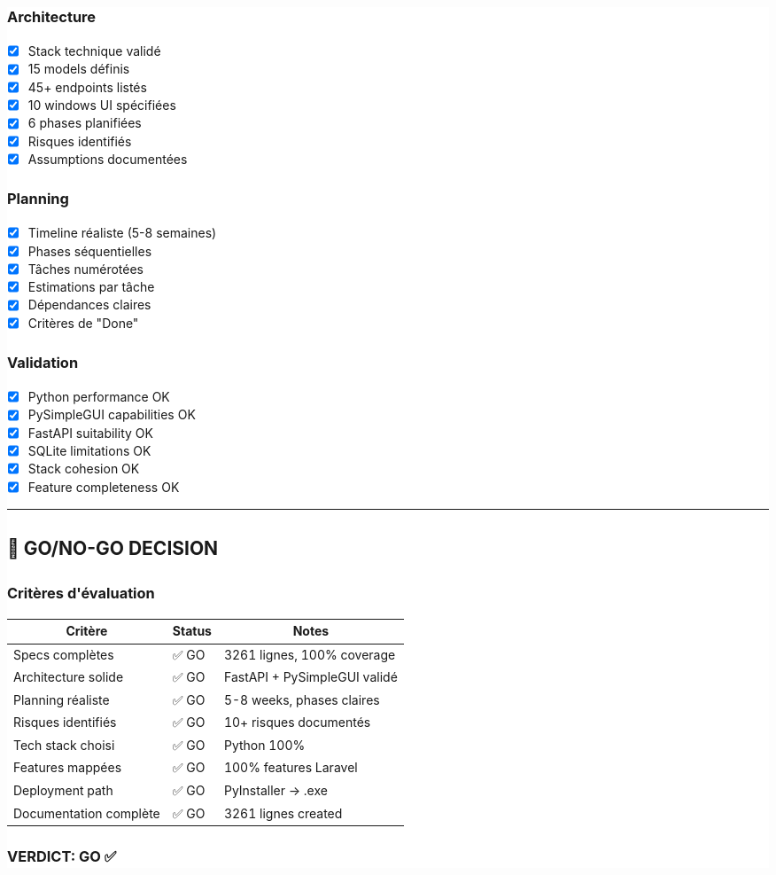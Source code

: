 ### Architecture
- [x] Stack technique validé
- [x] 15 models définis
- [x] 45+ endpoints listés
- [x] 10 windows UI spécifiées
- [x] 6 phases planifiées
- [x] Risques identifiés
- [x] Assumptions documentées

### Planning
- [x] Timeline réaliste (5-8 semaines)
- [x] Phases séquentielles
- [x] Tâches numérotées
- [x] Estimations par tâche
- [x] Dépendances claires
- [x] Critères de "Done"

### Validation
- [x] Python performance OK
- [x] PySimpleGUI capabilities OK
- [x] FastAPI suitability OK
- [x] SQLite limitations OK
- [x] Stack cohesion OK
- [x] Feature completeness OK

---

## 🚀 GO/NO-GO DECISION

### Critères d'évaluation

| Critère | Status | Notes |
|---------|--------|-------|
| Specs complètes | ✅ GO | 3261 lignes, 100% coverage |
| Architecture solide | ✅ GO | FastAPI + PySimpleGUI validé |
| Planning réaliste | ✅ GO | 5-8 weeks, phases claires |
| Risques identifiés | ✅ GO | 10+ risques documentés |
| Tech stack choisi | ✅ GO | Python 100% |
| Features mappées | ✅ GO | 100% features Laravel |
| Deployment path | ✅ GO | PyInstaller → .exe |
| Documentation complète | ✅ GO | 3261 lignes created |

### **VERDICT: GO ✅**
